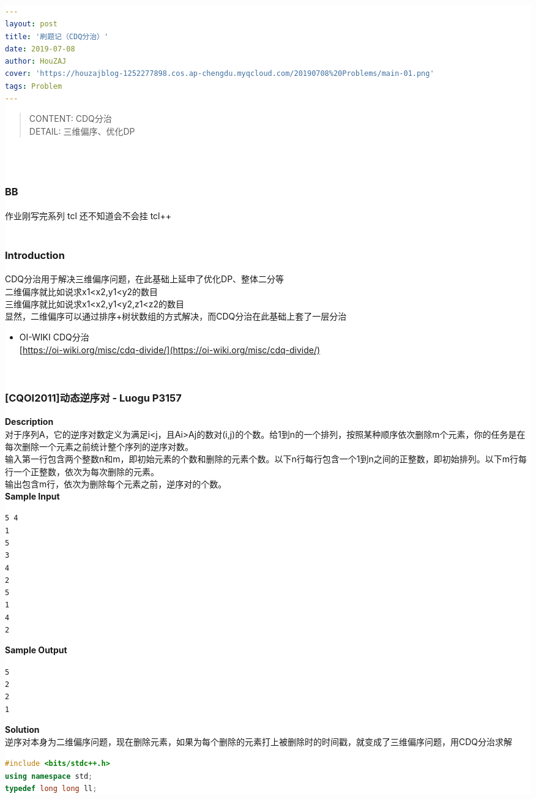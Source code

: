 ```yaml
---
layout: post
title: '刷题记（CDQ分治）'
date: 2019-07-08
author: HouZAJ
cover: 'https://houzajblog-1252277898.cos.ap-chengdu.myqcloud.com/20190708%20Problems/main-01.png'
tags: Problem
---
```


> CONTENT: CDQ分治  
> DETAIL: 三维偏序、优化DP  

<br>

<iframe type="text/html" src="http://music.163.com/outchain/player?type=2&id=38689097&auto=0&height=66" frameborder="no" border="0" marginwidth="0" marginheight="0" width="330" height="86"></iframe>   

<br>

### BB
作业刚写完系列 tcl  还不知道会不会挂 tcl++  
<br>

### Introduction
CDQ分治用于解决三维偏序问题，在此基础上延申了优化DP、整体二分等  
二维偏序就比如说求x1<x2,y1<y2的数目  
三维偏序就比如说求x1<x2,y1<y2,z1<z2的数目  
显然，二维偏序可以通过排序+树状数组的方式解决，而CDQ分治在此基础上套了一层分治  
- OI-WIKI CDQ分治  
[https://oi-wiki.org/misc/cdq-divide/](https://oi-wiki.org/misc/cdq-divide/)  
<br>

### [CQOI2011]动态逆序对 - Luogu P3157
**Description**  
对于序列A，它的逆序对数定义为满足i<j，且Ai>Aj的数对(i,j)的个数。给1到n的一个排列，按照某种顺序依次删除m个元素，你的任务是在每次删除一个元素之前统计整个序列的逆序对数。  
输入第一行包含两个整数n和m，即初始元素的个数和删除的元素个数。以下n行每行包含一个1到n之间的正整数，即初始排列。以下m行每行一个正整数，依次为每次删除的元素。  
输出包含m行，依次为删除每个元素之前，逆序对的个数。  
**Sample Input**  
```
5 4
1
5
3
4
2
5
1
4
2
```
**Sample Output**  
```
5
2
2
1
```
**Solution**  
逆序对本身为二维偏序问题，现在删除元素，如果为每个删除的元素打上被删除时的时间戳，就变成了三维偏序问题，用CDQ分治求解  
```cpp
#include <bits/stdc++.h>
using namespace std;
typedef long long ll;
```